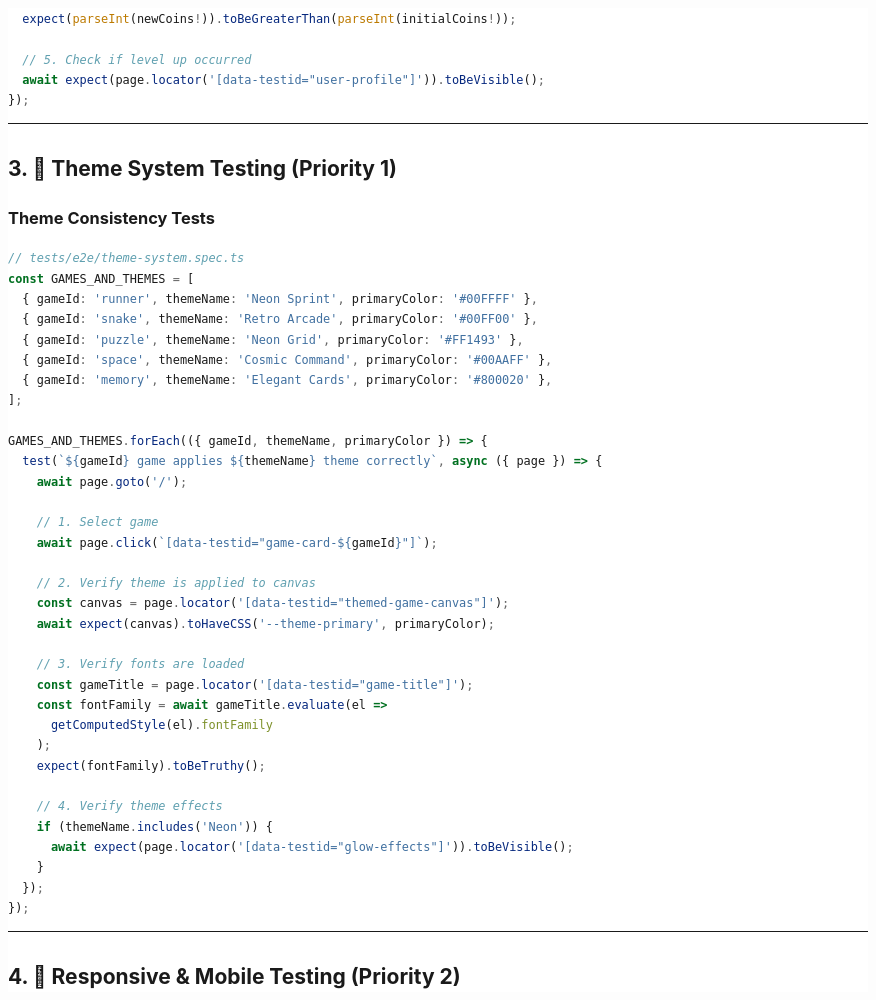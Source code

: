 ```typescript
  expect(parseInt(newCoins!)).toBeGreaterThan(parseInt(initialCoins!));
  
  // 5. Check if level up occurred
  await expect(page.locator('[data-testid="user-profile"]')).toBeVisible();
});
```

---

## **3. 🎨 Theme System Testing (Priority 1)**

### **Theme Consistency Tests**
```typescript
// tests/e2e/theme-system.spec.ts
const GAMES_AND_THEMES = [
  { gameId: 'runner', themeName: 'Neon Sprint', primaryColor: '#00FFFF' },
  { gameId: 'snake', themeName: 'Retro Arcade', primaryColor: '#00FF00' },
  { gameId: 'puzzle', themeName: 'Neon Grid', primaryColor: '#FF1493' },
  { gameId: 'space', themeName: 'Cosmic Command', primaryColor: '#00AAFF' },
  { gameId: 'memory', themeName: 'Elegant Cards', primaryColor: '#800020' },
];

GAMES_AND_THEMES.forEach(({ gameId, themeName, primaryColor }) => {
  test(`${gameId} game applies ${themeName} theme correctly`, async ({ page }) => {
    await page.goto('/');
    
    // 1. Select game
    await page.click(`[data-testid="game-card-${gameId}"]`);
    
    // 2. Verify theme is applied to canvas
    const canvas = page.locator('[data-testid="themed-game-canvas"]');
    await expect(canvas).toHaveCSS('--theme-primary', primaryColor);
    
    // 3. Verify fonts are loaded
    const gameTitle = page.locator('[data-testid="game-title"]');
    const fontFamily = await gameTitle.evaluate(el => 
      getComputedStyle(el).fontFamily
    );
    expect(fontFamily).toBeTruthy();
    
    // 4. Verify theme effects
    if (themeName.includes('Neon')) {
      await expect(page.locator('[data-testid="glow-effects"]')).toBeVisible();
    }
  });
});
```

---

## **4. 📱 Responsive & Mobile Testing (Priority 2)**
